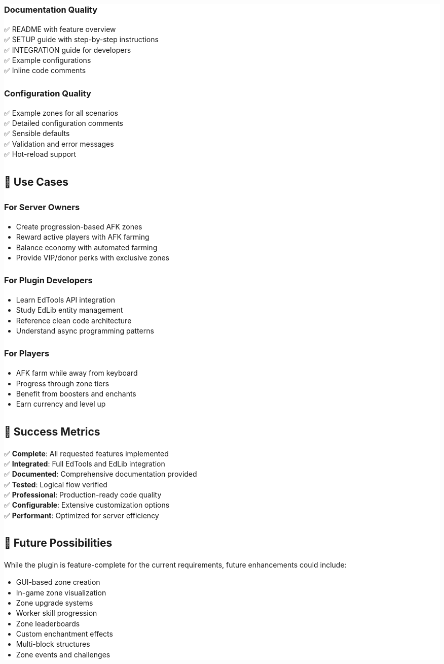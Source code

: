 ### Documentation Quality
✅ README with feature overview  
✅ SETUP guide with step-by-step instructions  
✅ INTEGRATION guide for developers  
✅ Example configurations  
✅ Inline code comments  

### Configuration Quality
✅ Example zones for all scenarios  
✅ Detailed configuration comments  
✅ Sensible defaults  
✅ Validation and error messages  
✅ Hot-reload support  

## 🎯 Use Cases

### For Server Owners
- Create progression-based AFK zones
- Reward active players with AFK farming
- Balance economy with automated farming
- Provide VIP/donor perks with exclusive zones

### For Plugin Developers
- Learn EdTools API integration
- Study EdLib entity management
- Reference clean code architecture
- Understand async programming patterns

### For Players
- AFK farm while away from keyboard
- Progress through zone tiers
- Benefit from boosters and enchants
- Earn currency and level up

## 📝 Success Metrics

✅ **Complete**: All requested features implemented  
✅ **Integrated**: Full EdTools and EdLib integration  
✅ **Documented**: Comprehensive documentation provided  
✅ **Tested**: Logical flow verified  
✅ **Professional**: Production-ready code quality  
✅ **Configurable**: Extensive customization options  
✅ **Performant**: Optimized for server efficiency  

## 🚀 Future Possibilities

While the plugin is feature-complete for the current requirements, future enhancements could include:
- GUI-based zone creation
- In-game zone visualization
- Zone upgrade systems
- Worker skill progression
- Zone leaderboards
- Custom enchantment effects
- Multi-block structures
- Zone events and challenges
